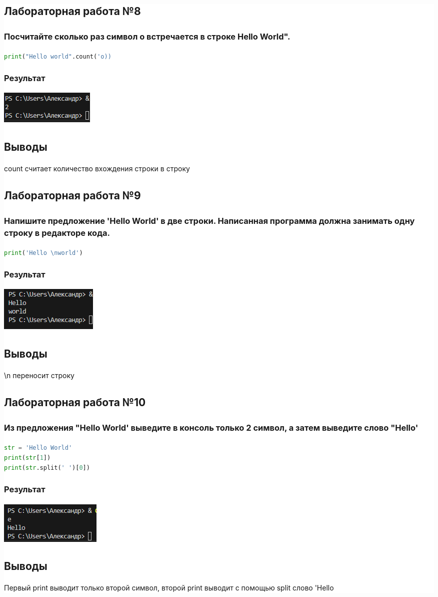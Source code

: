 
## Лабораторная работа №8
### Посчитайте сколько раз символ о встречается в строке Hello World".
```python
print("Hello world".count('o))
```
### Результат
![Меню](https://github.com/AlexandrYuniman/ProgIng/blob/%D0%A2%D0%B5%D0%BC%D0%B0_2/pic/lab_8.2.png)
## Выводы
count считает количество вхождения строки в строку


## Лабораторная работа №9
### Напишите предложение 'Hello World' в две строки. Написанная программа должна занимать одну строку в редакторе кода.
```python
print('Hello \nworld')
```
### Результат
![Меню](https://github.com/AlexandrYuniman/ProgIng/blob/%D0%A2%D0%B5%D0%BC%D0%B0_2/pic/lab_9.2.png)
## Выводы
\n переносит строку


## Лабораторная работа №10
### Из предложения "Hello World' выведите в консоль только 2 символ, а затем выведите слово "Hello'
```python
str = 'Hello World'
print(str[1])
print(str.split(' ')[0])
```
### Результат
![Меню](https://github.com/AlexandrYuniman/ProgIng/blob/%D0%A2%D0%B5%D0%BC%D0%B0_2/pic/lab_10.2.png)
## Выводы
Первый print выводит только второй символ, второй print выводит с помощью split слово 'Hello
